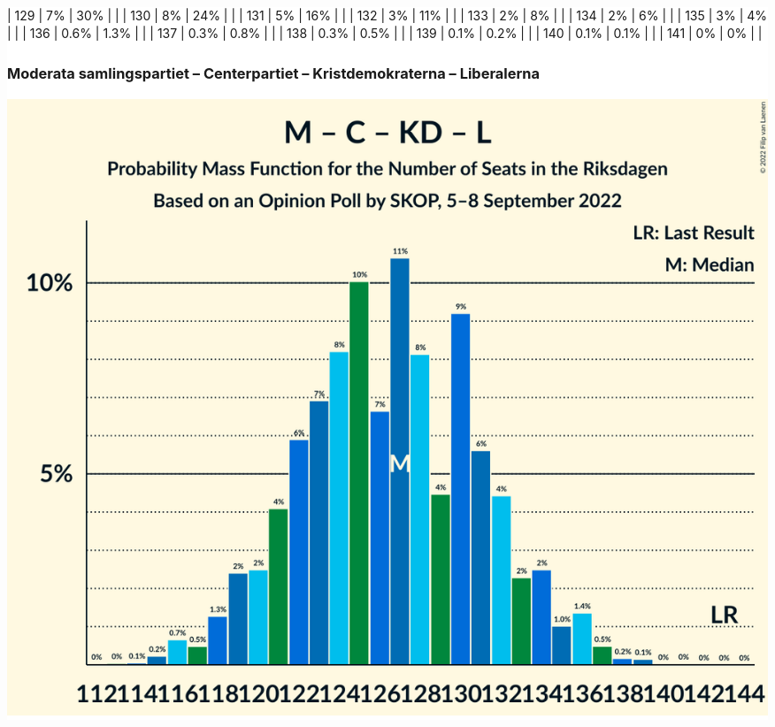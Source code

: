 | 129 | 7% | 30% |  |
| 130 | 8% | 24% |  |
| 131 | 5% | 16% |  |
| 132 | 3% | 11% |  |
| 133 | 2% | 8% |  |
| 134 | 2% | 6% |  |
| 135 | 3% | 4% |  |
| 136 | 0.6% | 1.3% |  |
| 137 | 0.3% | 0.8% |  |
| 138 | 0.3% | 0.5% |  |
| 139 | 0.1% | 0.2% |  |
| 140 | 0.1% | 0.1% |  |
| 141 | 0% | 0% |  |

### Moderata samlingspartiet – Centerpartiet – Kristdemokraterna – Liberalerna

![Graph with seats probability mass function not yet produced](2022-09-08-SKOP-coalitions-seats-pmf-m–c–kd–l.png "Seats Probability Mass Function")
